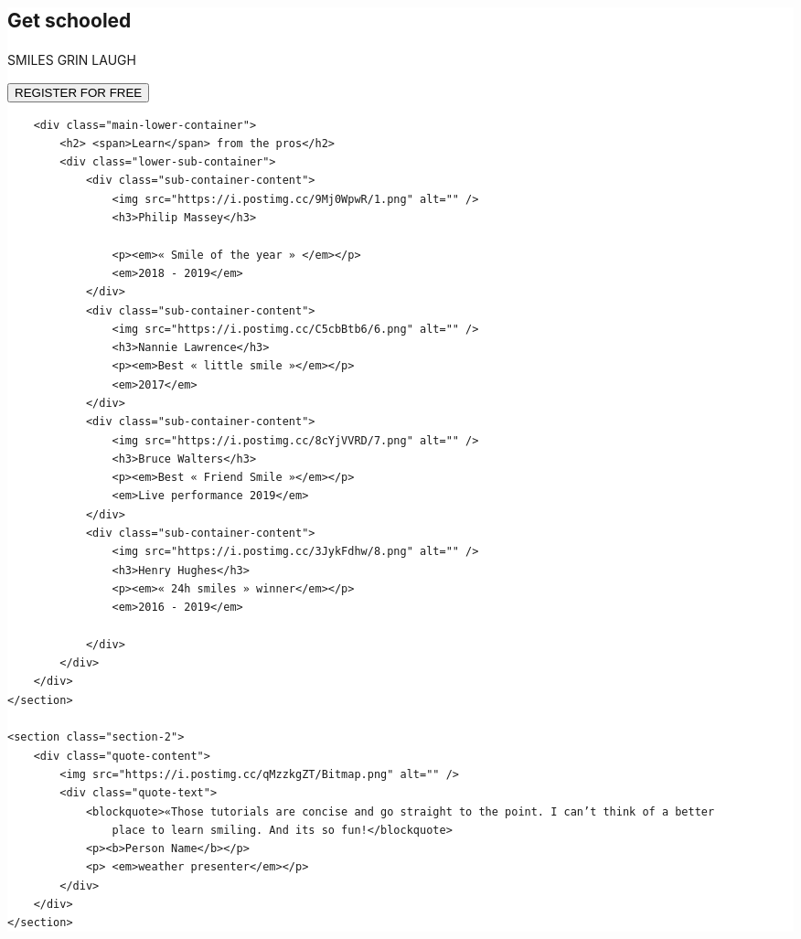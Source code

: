 </header>
<main>
    <section class="section-1">
        <div class="main-upper-container">
            <h2>Get schooled</h2>
            <p>SMILES GRIN LAUGH</p>
            <button>REGISTER FOR FREE</button>
        </div>

        <div class="main-lower-container">
            <h2> <span>Learn</span> from the pros</h2>
            <div class="lower-sub-container">
                <div class="sub-container-content">
                    <img src="https://i.postimg.cc/9Mj0WpwR/1.png" alt="" />
                    <h3>Philip Massey</h3>

                    <p><em>« Smile of the year » </em></p>
                    <em>2018 - 2019</em>
                </div>
                <div class="sub-container-content">
                    <img src="https://i.postimg.cc/C5cbBtb6/6.png" alt="" />
                    <h3>Nannie Lawrence</h3>
                    <p><em>Best « little smile »</em></p>
                    <em>2017</em>
                </div>
                <div class="sub-container-content">
                    <img src="https://i.postimg.cc/8cYjVVRD/7.png" alt="" />
                    <h3>Bruce Walters</h3>
                    <p><em>Best « Friend Smile »</em></p>
                    <em>Live performance 2019</em>
                </div>
                <div class="sub-container-content">
                    <img src="https://i.postimg.cc/3JykFdhw/8.png" alt="" />
                    <h3>Henry Hughes</h3>
                    <p><em>« 24h smiles » winner</em></p>
                    <em>2016 - 2019</em>

                </div>
            </div>
        </div>
    </section>

    <section class="section-2">
        <div class="quote-content">
            <img src="https://i.postimg.cc/qMzzkgZT/Bitmap.png" alt="" />
            <div class="quote-text">
                <blockquote>«Those tutorials are concise and go straight to the point. I can’t think of a better
                    place to learn smiling. And its so fun!</blockquote>
                <p><b>Person Name</b></p>
                <p> <em>weather presenter</em></p>
            </div>
        </div>
    </section>
